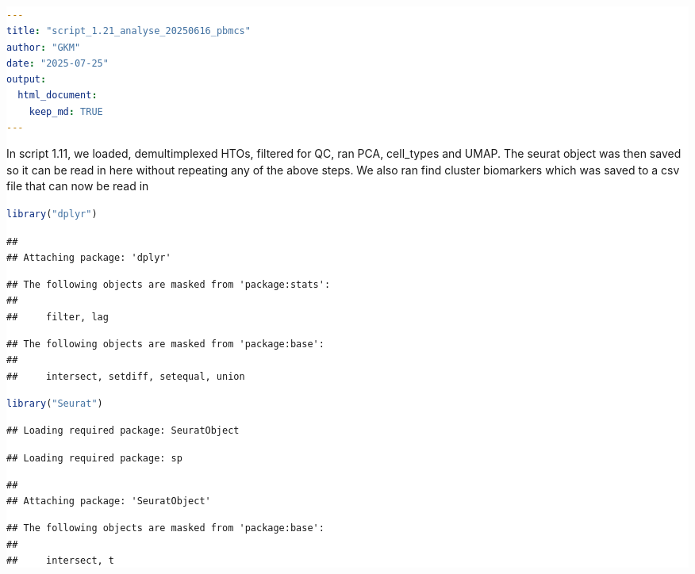 ```yaml
---
title: "script_1.21_analyse_20250616_pbmcs"
author: "GKM"
date: "2025-07-25"
output:
  html_document:
    keep_md: TRUE
---
```


In script 1.11, we loaded, demultimplexed HTOs, filtered for QC, ran PCA, cell_types and UMAP.
The seurat object was then saved so it can be read in here without repeating any of the above steps.
We also ran find cluster biomarkers which was saved to a csv file that can now be read in

``` r
library("dplyr")
```

```
## 
## Attaching package: 'dplyr'
```

```
## The following objects are masked from 'package:stats':
## 
##     filter, lag
```

```
## The following objects are masked from 'package:base':
## 
##     intersect, setdiff, setequal, union
```

``` r
library("Seurat")
```

```
## Loading required package: SeuratObject
```

```
## Loading required package: sp
```

```
## 
## Attaching package: 'SeuratObject'
```

```
## The following objects are masked from 'package:base':
## 
##     intersect, t
```
